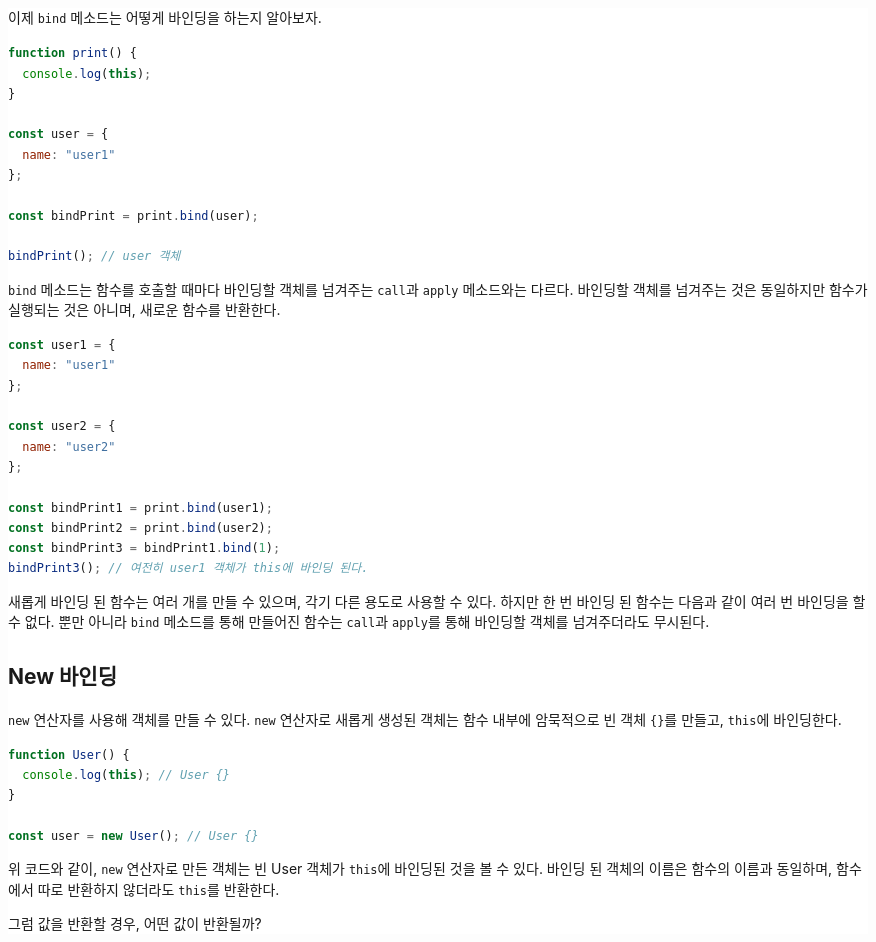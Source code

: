 이제 `bind` 메소드는 어떻게 바인딩을 하는지 알아보자.

```javascript
function print() {
  console.log(this);
}

const user = {
  name: "user1"
};

const bindPrint = print.bind(user);

bindPrint(); // user 객체
```

`bind` 메소드는 함수를 호출할 때마다 바인딩할 객체를 넘겨주는 `call`과 `apply` 메소드와는 다르다.
바인딩할 객체를 넘겨주는 것은 동일하지만 함수가 실행되는 것은 아니며, 새로운 함수를 반환한다.

```javascript
const user1 = {
  name: "user1"
};

const user2 = {
  name: "user2"
};

const bindPrint1 = print.bind(user1);
const bindPrint2 = print.bind(user2);
const bindPrint3 = bindPrint1.bind(1); 
bindPrint3(); // 여전히 user1 객체가 this에 바인딩 된다.
```

새롭게 바인딩 된 함수는 여러 개를 만들 수 있으며, 각기 다른 용도로 사용할 수 있다.
하지만 한 번 바인딩 된 함수는 다음과 같이 여러 번 바인딩을 할 수 없다.
뿐만 아니라 `bind` 메소드를 통해 만들어진 함수는 `call`과 `apply`를 통해 바인딩할 객체를 넘겨주더라도 무시된다.

## New 바인딩

`new` 연산자를 사용해 객체를 만들 수 있다. 
`new` 연산자로 새롭게 생성된 객체는 함수 내부에 암묵적으로 빈 객체 `{}`를 만들고, `this`에 바인딩한다.

```javascript
function User() {
  console.log(this); // User {}
}

const user = new User(); // User {}
```

위 코드와 같이, `new` 연산자로 만든 객체는 빈 User 객체가 `this`에 바인딩된 것을 볼 수 있다.
바인딩 된 객체의 이름은 함수의 이름과 동일하며, 함수에서 따로 반환하지 않더라도 `this`를 반환한다.

그럼 값을 반환할 경우, 어떤 값이 반환될까?
